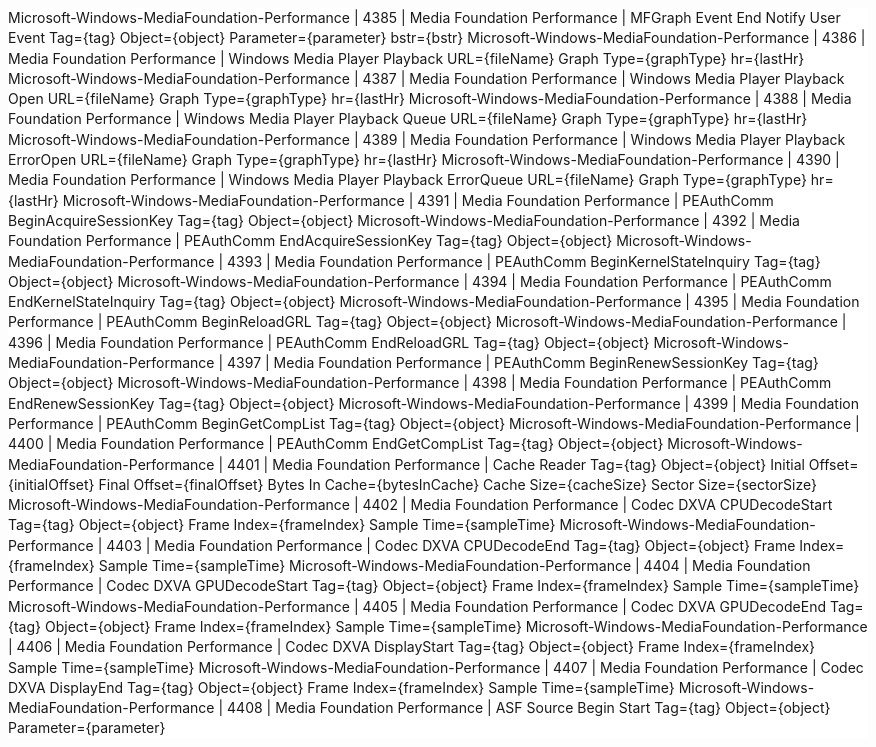 Microsoft-Windows-MediaFoundation-Performance  |  4385      |  Media Foundation Performance                                     |  MFGraph Event End Notify User Event Tag={tag} Object={object} Parameter={parameter} bstr={bstr}
Microsoft-Windows-MediaFoundation-Performance  |  4386      |  Media Foundation Performance                                     |  Windows Media Player Playback URL={fileName} Graph Type={graphType} hr={lastHr}
Microsoft-Windows-MediaFoundation-Performance  |  4387      |  Media Foundation Performance                                     |  Windows Media Player Playback Open URL={fileName} Graph Type={graphType} hr={lastHr}
Microsoft-Windows-MediaFoundation-Performance  |  4388      |  Media Foundation Performance                                     |  Windows Media Player Playback Queue URL={fileName} Graph Type={graphType} hr={lastHr}
Microsoft-Windows-MediaFoundation-Performance  |  4389      |  Media Foundation Performance                                     |  Windows Media Player Playback ErrorOpen URL={fileName} Graph Type={graphType} hr={lastHr}
Microsoft-Windows-MediaFoundation-Performance  |  4390      |  Media Foundation Performance                                     |  Windows Media Player Playback ErrorQueue URL={fileName} Graph Type={graphType} hr={lastHr}
Microsoft-Windows-MediaFoundation-Performance  |  4391      |  Media Foundation Performance                                     |  PEAuthComm BeginAcquireSessionKey Tag={tag} Object={object}
Microsoft-Windows-MediaFoundation-Performance  |  4392      |  Media Foundation Performance                                     |  PEAuthComm EndAcquireSessionKey Tag={tag} Object={object}
Microsoft-Windows-MediaFoundation-Performance  |  4393      |  Media Foundation Performance                                     |  PEAuthComm BeginKernelStateInquiry Tag={tag} Object={object}
Microsoft-Windows-MediaFoundation-Performance  |  4394      |  Media Foundation Performance                                     |  PEAuthComm EndKernelStateInquiry Tag={tag} Object={object}
Microsoft-Windows-MediaFoundation-Performance  |  4395      |  Media Foundation Performance                                     |  PEAuthComm BeginReloadGRL Tag={tag} Object={object}
Microsoft-Windows-MediaFoundation-Performance  |  4396      |  Media Foundation Performance                                     |  PEAuthComm EndReloadGRL Tag={tag} Object={object}
Microsoft-Windows-MediaFoundation-Performance  |  4397      |  Media Foundation Performance                                     |  PEAuthComm BeginRenewSessionKey Tag={tag} Object={object}
Microsoft-Windows-MediaFoundation-Performance  |  4398      |  Media Foundation Performance                                     |  PEAuthComm EndRenewSessionKey Tag={tag} Object={object}
Microsoft-Windows-MediaFoundation-Performance  |  4399      |  Media Foundation Performance                                     |  PEAuthComm BeginGetCompList Tag={tag} Object={object}
Microsoft-Windows-MediaFoundation-Performance  |  4400      |  Media Foundation Performance                                     |  PEAuthComm EndGetCompList Tag={tag} Object={object}
Microsoft-Windows-MediaFoundation-Performance  |  4401      |  Media Foundation Performance                                     |  Cache Reader Tag={tag} Object={object} Initial Offset={initialOffset} Final Offset={finalOffset} Bytes In Cache={bytesInCache} Cache Size={cacheSize} Sector Size={sectorSize}
Microsoft-Windows-MediaFoundation-Performance  |  4402      |  Media Foundation Performance                                     |  Codec DXVA CPUDecodeStart Tag={tag} Object={object} Frame Index={frameIndex} Sample Time={sampleTime}
Microsoft-Windows-MediaFoundation-Performance  |  4403      |  Media Foundation Performance                                     |  Codec DXVA CPUDecodeEnd Tag={tag} Object={object} Frame Index={frameIndex} Sample Time={sampleTime}
Microsoft-Windows-MediaFoundation-Performance  |  4404      |  Media Foundation Performance                                     |  Codec DXVA GPUDecodeStart Tag={tag} Object={object} Frame Index={frameIndex} Sample Time={sampleTime}
Microsoft-Windows-MediaFoundation-Performance  |  4405      |  Media Foundation Performance                                     |  Codec DXVA GPUDecodeEnd Tag={tag} Object={object} Frame Index={frameIndex} Sample Time={sampleTime}
Microsoft-Windows-MediaFoundation-Performance  |  4406      |  Media Foundation Performance                                     |  Codec DXVA DisplayStart Tag={tag} Object={object} Frame Index={frameIndex} Sample Time={sampleTime}
Microsoft-Windows-MediaFoundation-Performance  |  4407      |  Media Foundation Performance                                     |  Codec DXVA DisplayEnd Tag={tag} Object={object} Frame Index={frameIndex} Sample Time={sampleTime}
Microsoft-Windows-MediaFoundation-Performance  |  4408      |  Media Foundation Performance                                     |  ASF Source Begin Start Tag={tag} Object={object} Parameter={parameter}